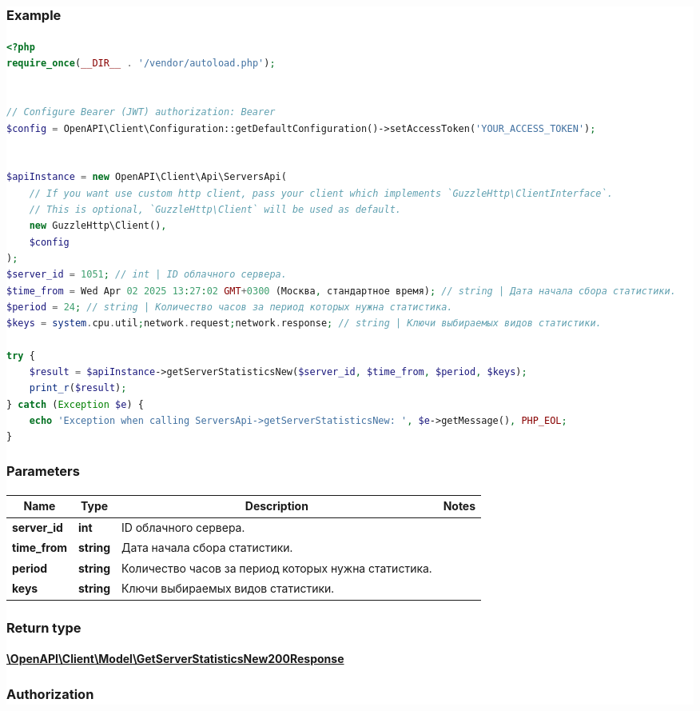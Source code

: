### Example

```php
<?php
require_once(__DIR__ . '/vendor/autoload.php');


// Configure Bearer (JWT) authorization: Bearer
$config = OpenAPI\Client\Configuration::getDefaultConfiguration()->setAccessToken('YOUR_ACCESS_TOKEN');


$apiInstance = new OpenAPI\Client\Api\ServersApi(
    // If you want use custom http client, pass your client which implements `GuzzleHttp\ClientInterface`.
    // This is optional, `GuzzleHttp\Client` will be used as default.
    new GuzzleHttp\Client(),
    $config
);
$server_id = 1051; // int | ID облачного сервера.
$time_from = Wed Apr 02 2025 13:27:02 GMT+0300 (Москва, стандартное время); // string | Дата начала сбора статистики.
$period = 24; // string | Количество часов за период которых нужна статистика.
$keys = system.cpu.util;network.request;network.response; // string | Ключи выбираемых видов статистики.

try {
    $result = $apiInstance->getServerStatisticsNew($server_id, $time_from, $period, $keys);
    print_r($result);
} catch (Exception $e) {
    echo 'Exception when calling ServersApi->getServerStatisticsNew: ', $e->getMessage(), PHP_EOL;
}
```

### Parameters

| Name | Type | Description  | Notes |
| ------------- | ------------- | ------------- | ------------- |
| **server_id** | **int**| ID облачного сервера. | |
| **time_from** | **string**| Дата начала сбора статистики. | |
| **period** | **string**| Количество часов за период которых нужна статистика. | |
| **keys** | **string**| Ключи выбираемых видов статистики. | |

### Return type

[**\OpenAPI\Client\Model\GetServerStatisticsNew200Response**](../Model/GetServerStatisticsNew200Response.md)

### Authorization

